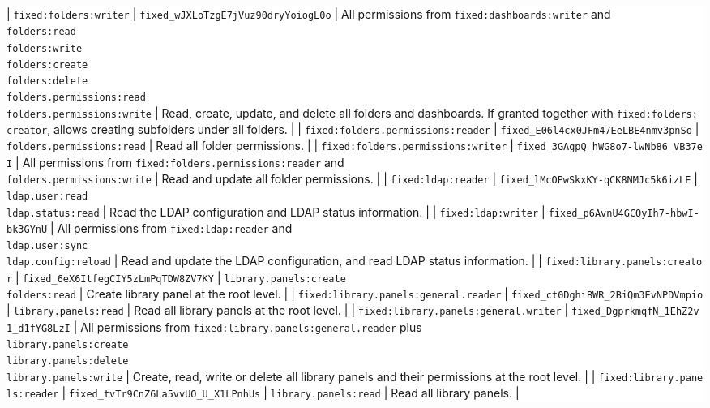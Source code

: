 | `fixed:folders:writer`                       | `fixed_wJXLoTzgE7jVuz90dryYoiogL0o` | All permissions from `fixed:dashboards:writer` and <br>`folders:read`<br>`folders:write`<br>`folders:create`<br>`folders:delete`<br>`folders.permissions:read`<br>`folders.permissions:write`                                                                               | Read, create, update, and delete all folders and dashboards. If granted together with `fixed:folders:creator`, allows creating subfolders under all folders.                                                                                                                          |
| `fixed:folders.permissions:reader`           | `fixed_E06l4cx0JFm47EeLBE4nmv3pnSo` | `folders.permissions:read`                                                                                                                                                                                                                                                  | Read all folder permissions.                                                                                                                                                                                                                                                          |
| `fixed:folders.permissions:writer`           | `fixed_3GAgpQ_hWG8o7-lwNb86_VB37eI` | All permissions from `fixed:folders.permissions:reader` and <br>`folders.permissions:write`                                                                                                                                                                                 | Read and update all folder permissions.                                                                                                                                                                                                                                               |
| `fixed:ldap:reader`                          | `fixed_lMcOPwSkxKY-qCK8NMJc5k6izLE` | `ldap.user:read`<br>`ldap.status:read`                                                                                                                                                                                                                                      | Read the LDAP configuration and LDAP status information.                                                                                                                                                                                                                              |
| `fixed:ldap:writer`                          | `fixed_p6AvnU4GCQyIh7-hbwI-bk3GYnU` | All permissions from `fixed:ldap:reader` and <br>`ldap.user:sync`<br>`ldap.config:reload`                                                                                                                                                                                   | Read and update the LDAP configuration, and read LDAP status information.                                                                                                                                                                                                             |
| `fixed:library.panels:creator`               | `fixed_6eX6ItfegCIY5zLmPqTDW8ZV7KY` | `library.panels:create`<br>`folders:read`                                                                                                                                                                                                                                   | Create library panel at the root level.                                                                                                                                                                                                                                               |
| `fixed:library.panels:general.reader`        | `fixed_ct0DghiBWR_2BiQm3EvNPDVmpio` | `library.panels:read`                                                                                                                                                                                                                                                       | Read all library panels at the root level.                                                                                                                                                                                                                                            |
| `fixed:library.panels:general.writer`        | `fixed_DgprkmqfN_1EhZ2v1_d1fYG8LzI` | All permissions from `fixed:library.panels:general.reader` plus<br>`library.panels:create`<br>`library.panels:delete`<br>`library.panels:write`                                                                                                                             | Create, read, write or delete all library panels and their permissions at the root level.                                                                                                                                                                                             |
| `fixed:library.panels:reader`                | `fixed_tvTr9CnZ6La5vvUO_U_X1LPnhUs` | `library.panels:read`                                                                                                                                                                                                                                                       | Read all library panels.                                                                                                                                                                                                                                                              |